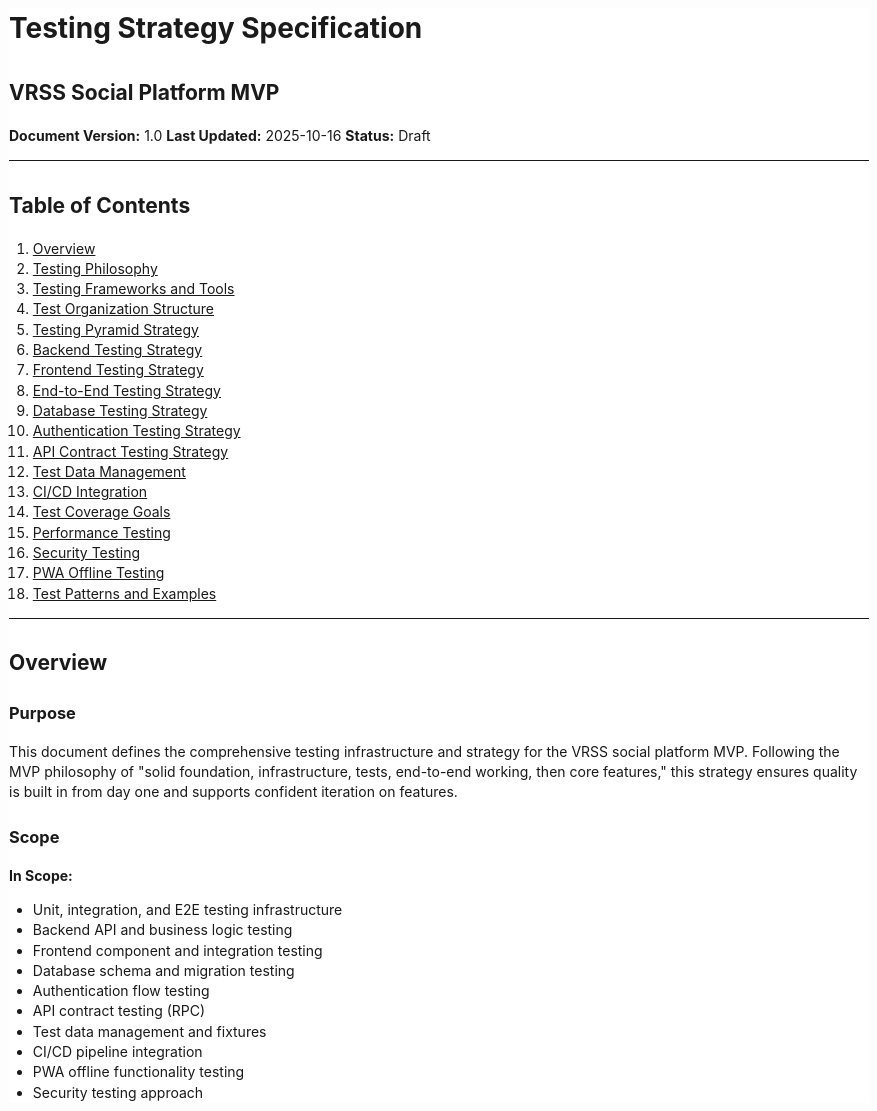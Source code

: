 # Testing Strategy Specification
## VRSS Social Platform MVP

**Document Version:** 1.0
**Last Updated:** 2025-10-16
**Status:** Draft

---

## Table of Contents

1. [Overview](#overview)
2. [Testing Philosophy](#testing-philosophy)
3. [Testing Frameworks and Tools](#testing-frameworks-and-tools)
4. [Test Organization Structure](#test-organization-structure)
5. [Testing Pyramid Strategy](#testing-pyramid-strategy)
6. [Backend Testing Strategy](#backend-testing-strategy)
7. [Frontend Testing Strategy](#frontend-testing-strategy)
8. [End-to-End Testing Strategy](#end-to-end-testing-strategy)
9. [Database Testing Strategy](#database-testing-strategy)
10. [Authentication Testing Strategy](#authentication-testing-strategy)
11. [API Contract Testing Strategy](#api-contract-testing-strategy)
12. [Test Data Management](#test-data-management)
13. [CI/CD Integration](#cicd-integration)
14. [Test Coverage Goals](#test-coverage-goals)
15. [Performance Testing](#performance-testing)
16. [Security Testing](#security-testing)
17. [PWA Offline Testing](#pwa-offline-testing)
18. [Test Patterns and Examples](#test-patterns-and-examples)

---

## Overview

### Purpose

This document defines the comprehensive testing infrastructure and strategy for the VRSS social platform MVP. Following the MVP philosophy of "solid foundation, infrastructure, tests, end-to-end working, then core features," this strategy ensures quality is built in from day one and supports confident iteration on features.

### Scope

**In Scope:**
- Unit, integration, and E2E testing infrastructure
- Backend API and business logic testing
- Frontend component and integration testing
- Database schema and migration testing
- Authentication flow testing
- API contract testing (RPC)
- Test data management and fixtures
- CI/CD pipeline integration
- PWA offline functionality testing
- Security testing approach
